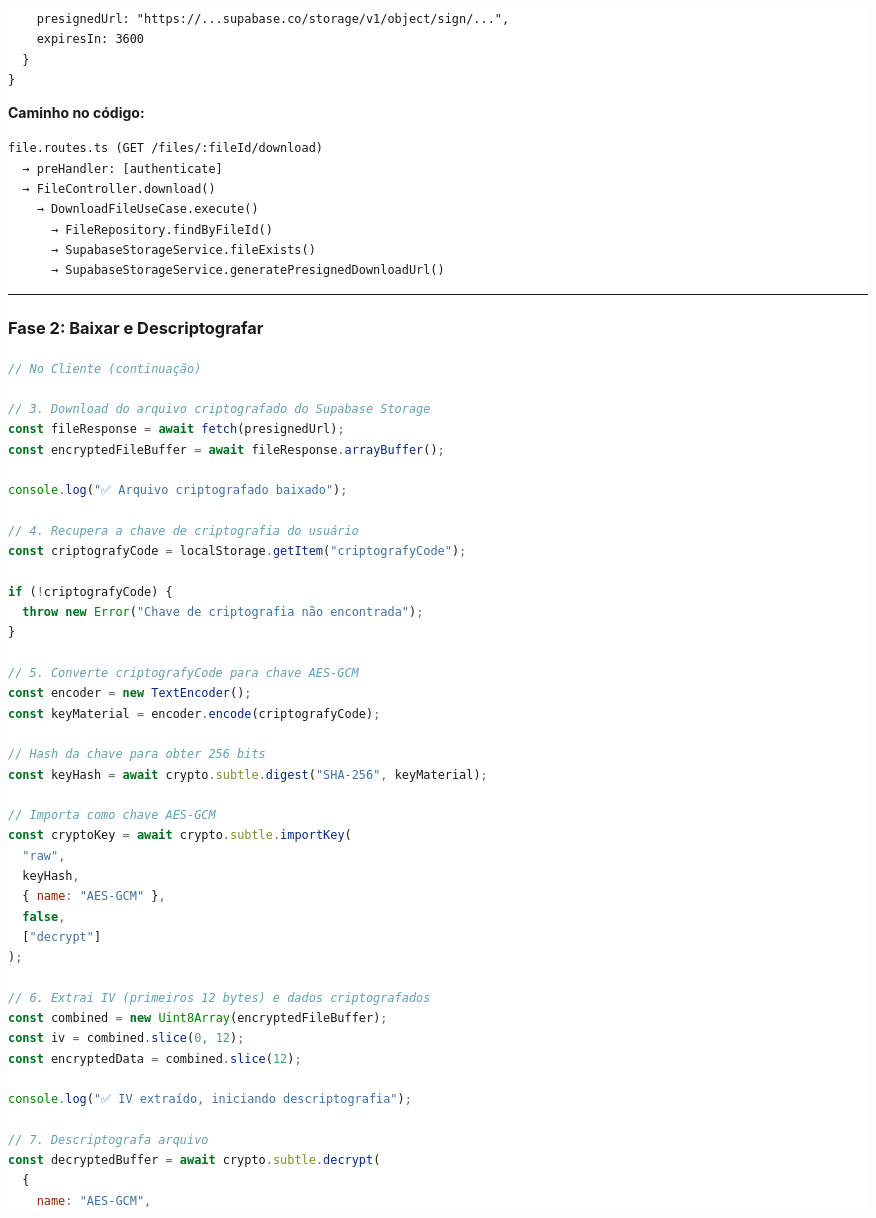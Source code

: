 ```
    presignedUrl: "https://...supabase.co/storage/v1/object/sign/...",
    expiresIn: 3600
  }
}
```

**Caminho no código:**

```
file.routes.ts (GET /files/:fileId/download)
  → preHandler: [authenticate]
  → FileController.download()
    → DownloadFileUseCase.execute()
      → FileRepository.findByFileId()
      → SupabaseStorageService.fileExists()
      → SupabaseStorageService.generatePresignedDownloadUrl()
```

---

### Fase 2: Baixar e Descriptografar

```javascript
// No Cliente (continuação)

// 3. Download do arquivo criptografado do Supabase Storage
const fileResponse = await fetch(presignedUrl);
const encryptedFileBuffer = await fileResponse.arrayBuffer();

console.log("✅ Arquivo criptografado baixado");

// 4. Recupera a chave de criptografia do usuário
const criptografyCode = localStorage.getItem("criptografyCode");

if (!criptografyCode) {
  throw new Error("Chave de criptografia não encontrada");
}

// 5. Converte criptografyCode para chave AES-GCM
const encoder = new TextEncoder();
const keyMaterial = encoder.encode(criptografyCode);

// Hash da chave para obter 256 bits
const keyHash = await crypto.subtle.digest("SHA-256", keyMaterial);

// Importa como chave AES-GCM
const cryptoKey = await crypto.subtle.importKey(
  "raw",
  keyHash,
  { name: "AES-GCM" },
  false,
  ["decrypt"]
);

// 6. Extrai IV (primeiros 12 bytes) e dados criptografados
const combined = new Uint8Array(encryptedFileBuffer);
const iv = combined.slice(0, 12);
const encryptedData = combined.slice(12);

console.log("✅ IV extraído, iniciando descriptografia");

// 7. Descriptografa arquivo
const decryptedBuffer = await crypto.subtle.decrypt(
  {
    name: "AES-GCM",
```